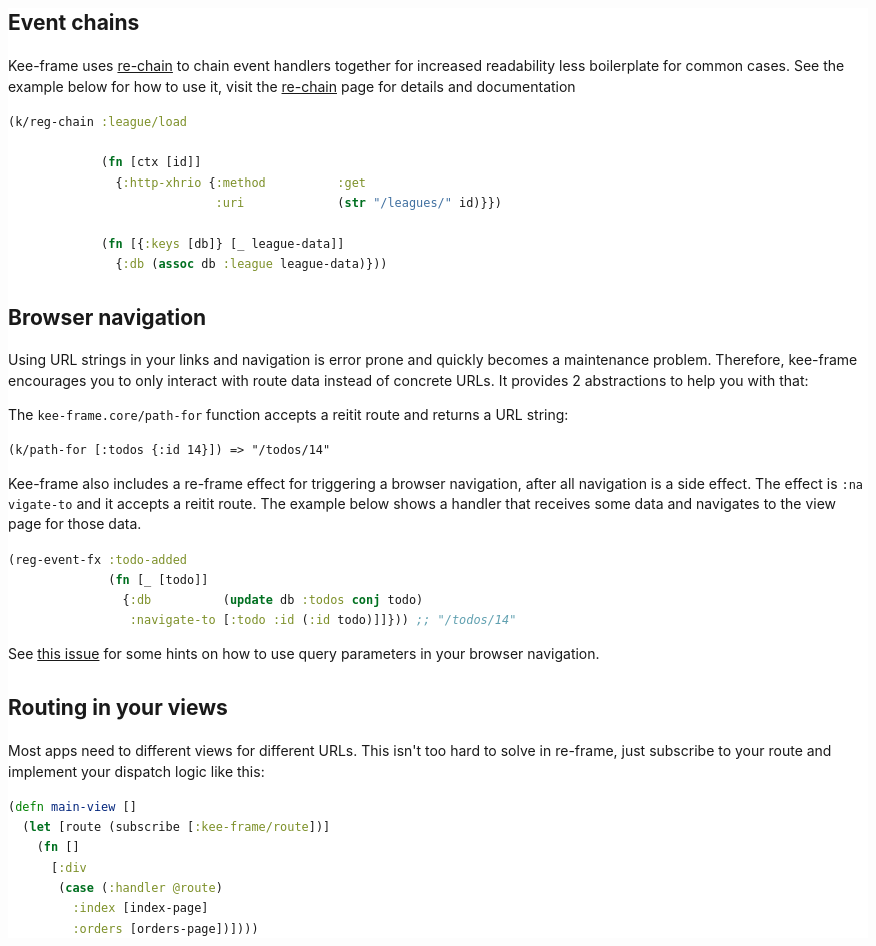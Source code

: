 ## Event chains

Kee-frame uses [re-chain](https://github.com/ingesolvoll/re-chain) to chain event handlers together for increased readability
less boilerplate for common cases. See the example below for how to use it, visit the [re-chain](https://github.com/ingesolvoll/re-chain) 
page for details and documentation

```clojure      
(k/reg-chain :league/load
            
             (fn [ctx [id]]
               {:http-xhrio {:method          :get
                             :uri             (str "/leagues/" id)}})
            
             (fn [{:keys [db]} [_ league-data]]
               {:db (assoc db :league league-data)}))
```
 

## Browser navigation

Using URL strings in your links and navigation is error prone and quickly becomes a maintenance problem. Therefore, kee-frame encourages you to only interact with route data instead of concrete URLs. It provides 2 abstractions to help you with that:

The `kee-frame.core/path-for` function accepts a reitit route and returns a URL string:

`(k/path-for [:todos {:id 14}]) => "/todos/14"`

Kee-frame also includes a re-frame effect for triggering a browser navigation, after all navigation is a side effect. The effect is `:navigate-to` and it accepts a reitit route. The example below shows a handler that receives some data and navigates to the view page for those data.

```clojure      
(reg-event-fx :todo-added
              (fn [_ [todo]]
                {:db          (update db :todos conj todo)
                 :navigate-to [:todo :id (:id todo)]]})) ;; "/todos/14"
```

See [this issue](https://github.com/ingesolvoll/kee-frame/issues/64) for some hints on how to use query parameters in your browser navigation.

## Routing in your views

Most apps need to different views for different URLs. This isn't too hard to solve in re-frame, just subscribe to your route and implement your dispatch logic like this:

```clojure      
(defn main-view []
  (let [route (subscribe [:kee-frame/route])]
    (fn []
      [:div
       (case (:handler @route)
         :index [index-page]
         :orders [orders-page])])))
```
